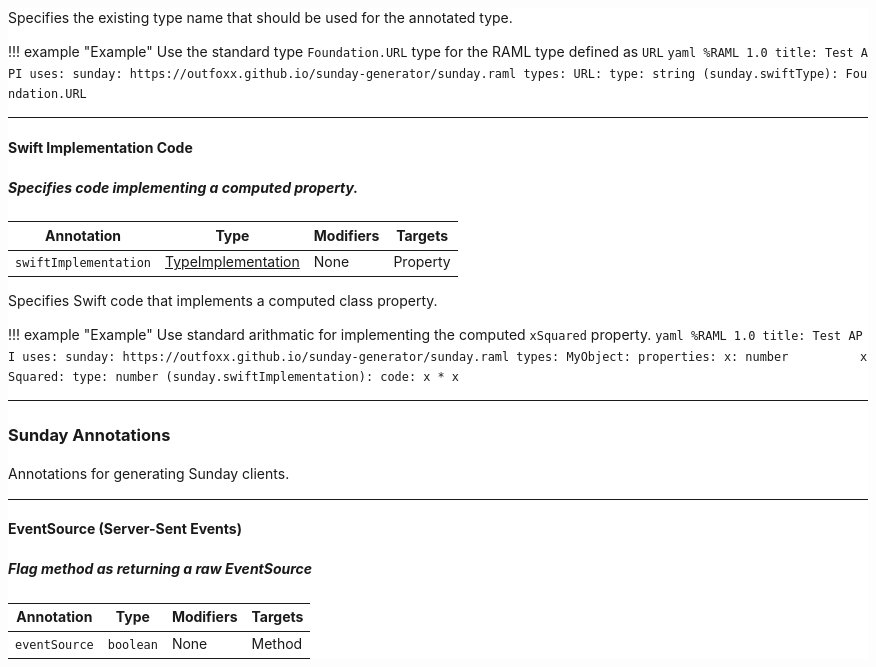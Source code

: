 Specifies the existing type name that should be used for the annotated type.

!!! example "Example"
	Use the standard type `Foundation.URL` type for the RAML type defined as `URL`
	```yaml
	%RAML 1.0
	title: Test API
	uses:
	  sunday: https://outfoxx.github.io/sunday-generator/sunday.raml
	types:
	  URL:
        type: string
        (sunday.swiftType): Foundation.URL
	```


---

#### Swift Implementation Code
##### Specifies code implementing a computed property.
| Annotation | Type | Modifiers | Targets |
| -- | -- | -- | -- |
| `swiftImplementation` | [TypeImplementation](#typeimplementation) | None | Property |

Specifies Swift code that implements a computed class property.

!!! example "Example"
	Use standard arithmatic for implementing the computed `xSquared` property.
	```yaml
	%RAML 1.0
	title: Test API
	uses:
	  sunday: https://outfoxx.github.io/sunday-generator/sunday.raml
	types:
	  MyObject:
	    properties:
	      x: number		    
	      xSquared:
	        type: number
	        (sunday.swiftImplementation):
	          code: x * x
	```

---

### Sunday Annotations

Annotations for generating Sunday clients.


---

#### EventSource (Server-Sent Events)
##### Flag method as returning a raw EventSource
| Annotation | Type | Modifiers | Targets |
| -- | -- | -- | -- |
| `eventSource` | `boolean` | None | Method |
